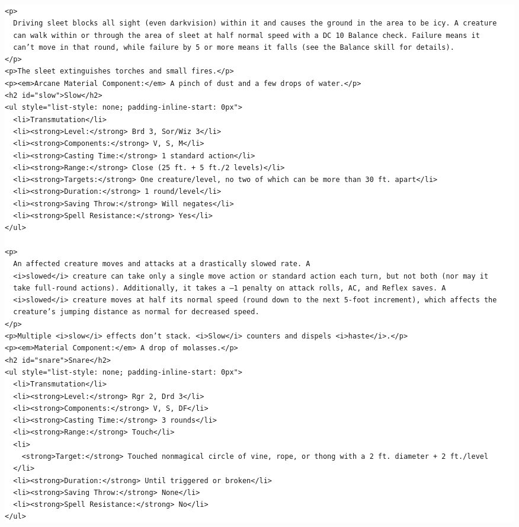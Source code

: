     <p>
      Driving sleet blocks all sight (even darkvision) within it and causes the ground in the area to be icy. A creature
      can walk within or through the area of sleet at half normal speed with a DC 10 Balance check. Failure means it
      can’t move in that round, while failure by 5 or more means it falls (see the Balance skill for details).
    </p>
    <p>The sleet extinguishes torches and small fires.</p>
    <p><em>Arcane Material Component:</em> A pinch of dust and a few drops of water.</p>
    <h2 id="slow">Slow</h2>
    <ul style="list-style: none; padding-inline-start: 0px">
      <li>Transmutation</li>
      <li><strong>Level:</strong> Brd 3, Sor/Wiz 3</li>
      <li><strong>Components:</strong> V, S, M</li>
      <li><strong>Casting Time:</strong> 1 standard action</li>
      <li><strong>Range:</strong> Close (25 ft. + 5 ft./2 levels)</li>
      <li><strong>Targets:</strong> One creature/level, no two of which can be more than 30 ft. apart</li>
      <li><strong>Duration:</strong> 1 round/level</li>
      <li><strong>Saving Throw:</strong> Will negates</li>
      <li><strong>Spell Resistance:</strong> Yes</li>
    </ul>

    <p>
      An affected creature moves and attacks at a drastically slowed rate. A
      <i>slowed</i> creature can take only a single move action or standard action each turn, but not both (nor may it
      take full-round actions). Additionally, it takes a –1 penalty on attack rolls, AC, and Reflex saves. A
      <i>slowed</i> creature moves at half its normal speed (round down to the next 5-foot increment), which affects the
      creature’s jumping distance as normal for decreased speed.
    </p>
    <p>Multiple <i>slow</i> effects don’t stack. <i>Slow</i> counters and dispels <i>haste</i>.</p>
    <p><em>Material Component:</em> A drop of molasses.</p>
    <h2 id="snare">Snare</h2>
    <ul style="list-style: none; padding-inline-start: 0px">
      <li>Transmutation</li>
      <li><strong>Level:</strong> Rgr 2, Drd 3</li>
      <li><strong>Components:</strong> V, S, DF</li>
      <li><strong>Casting Time:</strong> 3 rounds</li>
      <li><strong>Range:</strong> Touch</li>
      <li>
        <strong>Target:</strong> Touched nonmagical circle of vine, rope, or thong with a 2 ft. diameter + 2 ft./level
      </li>
      <li><strong>Duration:</strong> Until triggered or broken</li>
      <li><strong>Saving Throw:</strong> None</li>
      <li><strong>Spell Resistance:</strong> No</li>
    </ul>
